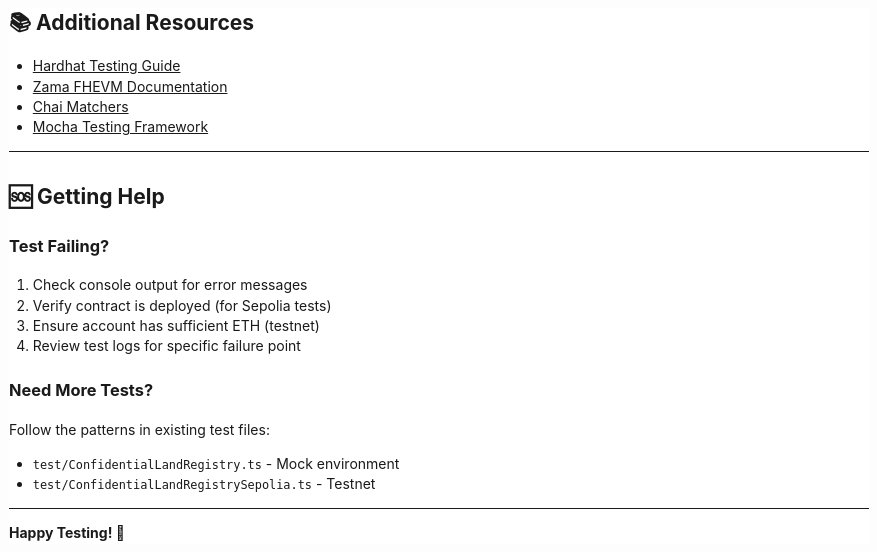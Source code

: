 ## 📚 Additional Resources

- [Hardhat Testing Guide](https://hardhat.org/hardhat-runner/docs/guides/test-contracts)
- [Zama FHEVM Documentation](https://docs.zama.ai/fhevm)
- [Chai Matchers](https://ethereum-waffle.readthedocs.io/en/latest/matchers.html)
- [Mocha Testing Framework](https://mochajs.org/)

---

## 🆘 Getting Help

### Test Failing?

1. Check console output for error messages
2. Verify contract is deployed (for Sepolia tests)
3. Ensure account has sufficient ETH (testnet)
4. Review test logs for specific failure point

### Need More Tests?

Follow the patterns in existing test files:
- `test/ConfidentialLandRegistry.ts` - Mock environment
- `test/ConfidentialLandRegistrySepolia.ts` - Testnet

---

**Happy Testing! 🎉**

